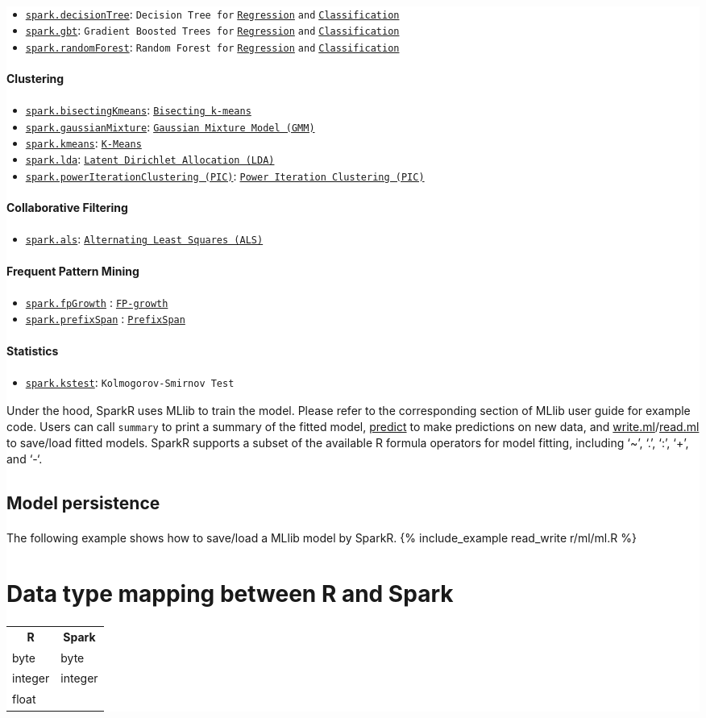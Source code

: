 * [`spark.decisionTree`](api/R/spark.decisionTree.html): `Decision Tree for` [`Regression`](ml-classification-regression.html#decision-tree-regression) `and` [`Classification`](ml-classification-regression.html#decision-tree-classifier)
* [`spark.gbt`](api/R/spark.gbt.html): `Gradient Boosted Trees for` [`Regression`](ml-classification-regression.html#gradient-boosted-tree-regression) `and` [`Classification`](ml-classification-regression.html#gradient-boosted-tree-classifier)
* [`spark.randomForest`](api/R/spark.randomForest.html): `Random Forest for` [`Regression`](ml-classification-regression.html#random-forest-regression) `and` [`Classification`](ml-classification-regression.html#random-forest-classifier)

#### Clustering

* [`spark.bisectingKmeans`](api/R/spark.bisectingKmeans.html): [`Bisecting k-means`](ml-clustering.html#bisecting-k-means)
* [`spark.gaussianMixture`](api/R/spark.gaussianMixture.html): [`Gaussian Mixture Model (GMM)`](ml-clustering.html#gaussian-mixture-model-gmm)
* [`spark.kmeans`](api/R/spark.kmeans.html): [`K-Means`](ml-clustering.html#k-means)
* [`spark.lda`](api/R/spark.lda.html): [`Latent Dirichlet Allocation (LDA)`](ml-clustering.html#latent-dirichlet-allocation-lda)
* [`spark.powerIterationClustering (PIC)`](api/R/spark.powerIterationClustering.html): [`Power Iteration Clustering (PIC)`](ml-clustering.html#power-iteration-clustering-pic)

#### Collaborative Filtering

* [`spark.als`](api/R/spark.als.html): [`Alternating Least Squares (ALS)`](ml-collaborative-filtering.html#collaborative-filtering)

#### Frequent Pattern Mining

* [`spark.fpGrowth`](api/R/spark.fpGrowth.html) : [`FP-growth`](ml-frequent-pattern-mining.html#fp-growth)
* [`spark.prefixSpan`](api/R/spark.prefixSpan.html) : [`PrefixSpan`](ml-frequent-pattern-mining.html#prefixSpan)

#### Statistics

* [`spark.kstest`](api/R/spark.kstest.html): `Kolmogorov-Smirnov Test`

Under the hood, SparkR uses MLlib to train the model. Please refer to the corresponding section of MLlib user guide for example code.
Users can call `summary` to print a summary of the fitted model, [predict](api/R/predict.html) to make predictions on new data, and [write.ml](api/R/write.ml.html)/[read.ml](api/R/read.ml.html) to save/load fitted models.
SparkR supports a subset of the available R formula operators for model fitting, including ‘~’, ‘.’, ‘:’, ‘+’, and ‘-‘.


## Model persistence

The following example shows how to save/load a MLlib model by SparkR.
{% include_example read_write r/ml/ml.R %}

# Data type mapping between R and Spark
<table class="table">
<tr><th>R</th><th>Spark</th></tr>
<tr>
  <td>byte</td>
  <td>byte</td>
</tr>
<tr>
  <td>integer</td>
  <td>integer</td>
</tr>
<tr>
  <td>float</td>